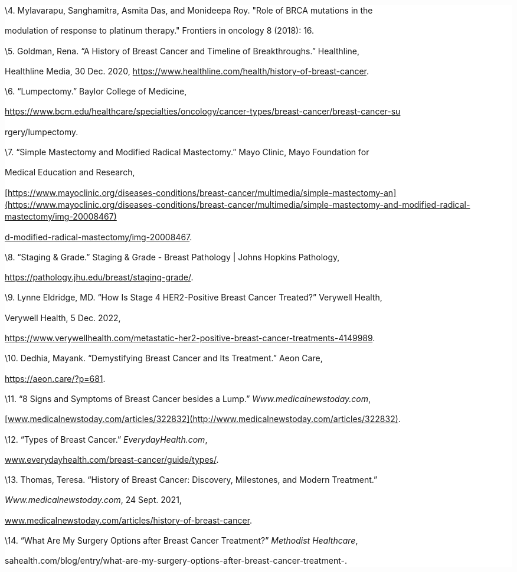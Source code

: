\4. Mylavarapu, Sanghamitra, Asmita Das, and Monideepa Roy. "Role of BRCA mutations in the

modulation of response to platinum therapy." Frontiers in oncology 8 (2018): 16.

\5. Goldman, Rena. “A History of Breast Cancer and Timeline of Breakthroughs.” Healthline,

Healthline Media, 30 Dec. 2020, https://www.healthline.com/health/history-of-breast-cancer.

\6. “Lumpectomy.” Baylor College of Medicine,

https://www.bcm.edu/healthcare/specialties/oncology/cancer-types/breast-cancer/breast-cancer-su

rgery/lumpectomy.

\7. “Simple Mastectomy and Modified Radical Mastectomy.” Mayo Clinic, Mayo Foundation for

Medical Education and Research,

[https://www.mayoclinic.org/diseases-conditions/breast-cancer/multimedia/simple-mastectomy-an](https://www.mayoclinic.org/diseases-conditions/breast-cancer/multimedia/simple-mastectomy-and-modified-radical-mastectomy/img-20008467)

[d-modified-radical-mastectomy/img-20008467](https://www.mayoclinic.org/diseases-conditions/breast-cancer/multimedia/simple-mastectomy-and-modified-radical-mastectomy/img-20008467).

\8. “Staging & Grade.” Staging & Grade - Breast Pathology | Johns Hopkins Pathology,

https://pathology.jhu.edu/breast/staging-grade/.

\9. Lynne Eldridge, MD. “How Is Stage 4 HER2-Positive Breast Cancer Treated?” Verywell Health,

Verywell Health, 5 Dec. 2022,

https://www.verywellhealth.com/metastatic-her2-positive-breast-cancer-treatments-4149989.

\10. Dedhia, Mayank. “Demystifying Breast Cancer and Its Treatment.” Aeon Care,

<https://aeon.care/?p=681>.





\11. “8 Signs and Symptoms of Breast Cancer besides a Lump.” *Www.medicalnewstoday.com*,

[www.medicalnewstoday.com/articles/322832](http://www.medicalnewstoday.com/articles/322832).

\12. “Types of Breast Cancer.” *EverydayHealth.com*,

www.everydayhealth.com/breast-cancer/guide/types/.

\13. Thomas, Teresa. “History of Breast Cancer: Discovery, Milestones, and Modern Treatment.”

*Www.medicalnewstoday.com*, 24 Sept. 2021,

www.medicalnewstoday.com/articles/history-of-breast-cancer.

\14. “What Are My Surgery Options after Breast Cancer Treatment?” *Methodist Healthcare*,

sahealth.com/blog/entry/what-are-my-surgery-options-after-breast-cancer-treatment-.

